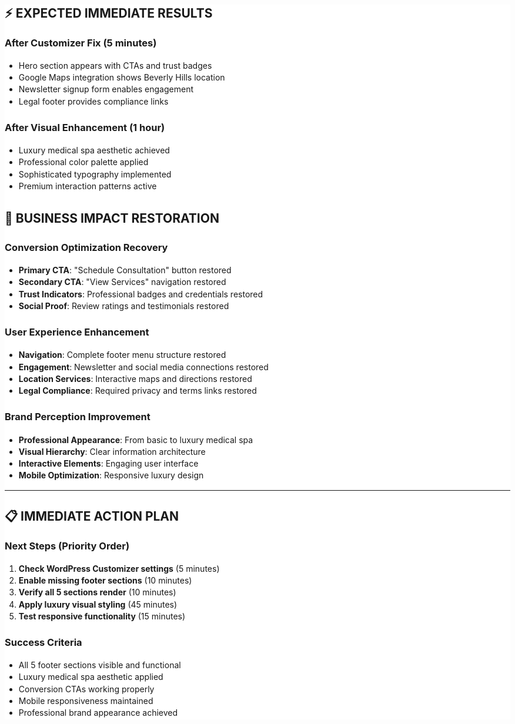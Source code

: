 ## ⚡ **EXPECTED IMMEDIATE RESULTS**

### **After Customizer Fix (5 minutes)**
- Hero section appears with CTAs and trust badges
- Google Maps integration shows Beverly Hills location  
- Newsletter signup form enables engagement
- Legal footer provides compliance links

### **After Visual Enhancement (1 hour)**
- Luxury medical spa aesthetic achieved
- Professional color palette applied
- Sophisticated typography implemented  
- Premium interaction patterns active

## 🚨 **BUSINESS IMPACT RESTORATION**

### **Conversion Optimization Recovery**
- **Primary CTA**: "Schedule Consultation" button restored
- **Secondary CTA**: "View Services" navigation restored  
- **Trust Indicators**: Professional badges and credentials restored
- **Social Proof**: Review ratings and testimonials restored

### **User Experience Enhancement**
- **Navigation**: Complete footer menu structure restored
- **Engagement**: Newsletter and social media connections restored
- **Location Services**: Interactive maps and directions restored
- **Legal Compliance**: Required privacy and terms links restored

### **Brand Perception Improvement**
- **Professional Appearance**: From basic to luxury medical spa
- **Visual Hierarchy**: Clear information architecture
- **Interactive Elements**: Engaging user interface
- **Mobile Optimization**: Responsive luxury design

---

## 📋 **IMMEDIATE ACTION PLAN**

### **Next Steps (Priority Order)**
1. **Check WordPress Customizer settings** (5 minutes)
2. **Enable missing footer sections** (10 minutes)  
3. **Verify all 5 sections render** (10 minutes)
4. **Apply luxury visual styling** (45 minutes)
5. **Test responsive functionality** (15 minutes)

### **Success Criteria**
- All 5 footer sections visible and functional
- Luxury medical spa aesthetic applied
- Conversion CTAs working properly
- Mobile responsiveness maintained
- Professional brand appearance achieved
